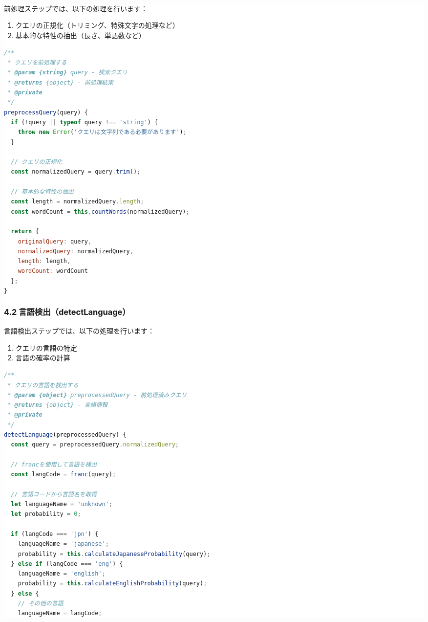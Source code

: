前処理ステップでは、以下の処理を行います：

1. クエリの正規化（トリミング、特殊文字の処理など）
2. 基本的な特性の抽出（長さ、単語数など）

```javascript
/**
 * クエリを前処理する
 * @param {string} query - 検索クエリ
 * @returns {object} - 前処理結果
 * @private
 */
preprocessQuery(query) {
  if (!query || typeof query !== 'string') {
    throw new Error('クエリは文字列である必要があります');
  }
  
  // クエリの正規化
  const normalizedQuery = query.trim();
  
  // 基本的な特性の抽出
  const length = normalizedQuery.length;
  const wordCount = this.countWords(normalizedQuery);
  
  return {
    originalQuery: query,
    normalizedQuery: normalizedQuery,
    length: length,
    wordCount: wordCount
  };
}
```

### 4.2 言語検出（detectLanguage）

言語検出ステップでは、以下の処理を行います：

1. クエリの言語の特定
2. 言語の確率の計算

```javascript
/**
 * クエリの言語を検出する
 * @param {object} preprocessedQuery - 前処理済みクエリ
 * @returns {object} - 言語情報
 * @private
 */
detectLanguage(preprocessedQuery) {
  const query = preprocessedQuery.normalizedQuery;
  
  // francを使用して言語を検出
  const langCode = franc(query);
  
  // 言語コードから言語名を取得
  let languageName = 'unknown';
  let probability = 0;
  
  if (langCode === 'jpn') {
    languageName = 'japanese';
    probability = this.calculateJapaneseProbability(query);
  } else if (langCode === 'eng') {
    languageName = 'english';
    probability = this.calculateEnglishProbability(query);
  } else {
    // その他の言語
    languageName = langCode;
```